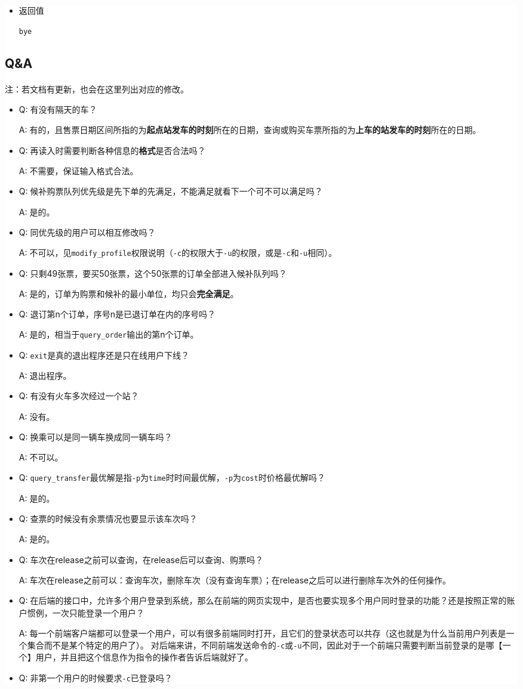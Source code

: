  - 返回值

    `bye`


## Q&A

注：若文档有更新，也会在这里列出对应的修改。

- Q: 有没有隔天的车？

   A: 有的，且售票日期区间所指的为**起点站发车的时刻**所在的日期，查询或购买车票所指的为**上车的站发车的时刻**所在的日期。

- Q: 再读入时需要判断各种信息的**格式**是否合法吗？

   A: 不需要，保证输入格式合法。

- Q: 候补购票队列优先级是先下单的先满足，不能满足就看下一个可不可以满足吗？

   A: 是的。

- Q: 同优先级的用户可以相互修改吗？

   A: 不可以，见`modify_profile`权限说明（`-c`的权限大于`-u`的权限，或是`-c`和`-u`相同）。

- Q: 只剩49张票，要买50张票，这个50张票的订单全部进入候补队列吗？

   A: 是的，订单为购票和候补的最小单位，均只会**完全满足**。

- Q: 退订第n个订单，序号n是已退订单在内的序号吗？

   A: 是的，相当于`query_order`输出的第n个订单。

- Q: `exit`是真的退出程序还是只在线用户下线？

   A: 退出程序。

- Q: 有没有火车多次经过一个站？

   A: 没有。

- Q: 换乘可以是同一辆车换成同一辆车吗？

   A: 不可以。

- Q: `query_transfer`最优解是指`-p`为`time`时时间最优解，`-p`为`cost`时价格最优解吗？

    A: 是的。

- Q: 查票的时候没有余票情况也要显示该车次吗？

    A: 是的。
    
- Q: 车次在release之前可以查询，在release后可以查询、购票吗？

    A: 车次在release之前可以：查询车次，删除车次（没有查询车票）；在release之后可以进行删除车次外的任何操作。

- Q: 在后端的接口中，允许多个用户登录到系统，那么在前端的网页实现中，是否也要实现多个用户同时登录的功能？还是按照正常的账户惯例，一次只能登录一个用户？

    A: 每一个前端客户端都可以登录一个用户，可以有很多前端同时打开，且它们的登录状态可以共存（这也就是为什么当前用户列表是一个集合而不是某个特定的用户了）。
    对后端来讲，不同前端发送命令的`-c`或`-u`不同，因此对于一个前端只需要判断当前登录的是哪【一个】用户，并且把这个信息作为指令的操作者告诉后端就好了。

- Q: 非第一个用户的时候要求`-c`已登录吗？
